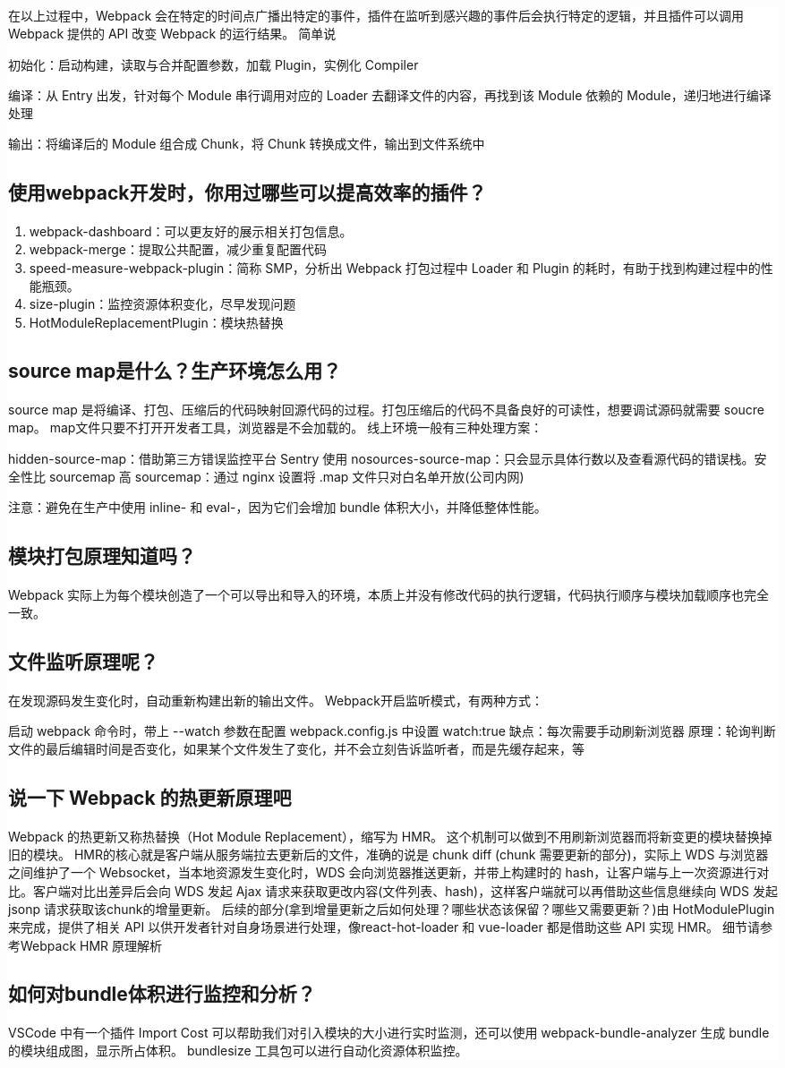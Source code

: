在以上过程中，Webpack 会在特定的时间点广播出特定的事件，插件在监听到感兴趣的事件后会执行特定的逻辑，并且插件可以调用 Webpack 提供的 API 改变 Webpack 的运行结果。
简单说

初始化：启动构建，读取与合并配置参数，加载 Plugin，实例化 Compiler

编译：从 Entry 出发，针对每个 Module 串行调用对应的 Loader 去翻译文件的内容，再找到该 Module 依赖的 Module，递归地进行编译处理

输出：将编译后的 Module 组合成 Chunk，将 Chunk 转换成文件，输出到文件系统中

## 使用webpack开发时，你用过哪些可以提高效率的插件？

1. webpack-dashboard：可以更友好的展示相关打包信息。
2. webpack-merge：提取公共配置，减少重复配置代码
3. speed-measure-webpack-plugin：简称 SMP，分析出 Webpack 打包过程中 Loader 和 Plugin 的耗时，有助于找到构建过程中的性能瓶颈。
4. size-plugin：监控资源体积变化，尽早发现问题
5. HotModuleReplacementPlugin：模块热替换

## source map是什么？生产环境怎么用？

source map 是将编译、打包、压缩后的代码映射回源代码的过程。打包压缩后的代码不具备良好的可读性，想要调试源码就需要 soucre map。
map文件只要不打开开发者工具，浏览器是不会加载的。
线上环境一般有三种处理方案：

hidden-source-map：借助第三方错误监控平台 Sentry 使用
nosources-source-map：只会显示具体行数以及查看源代码的错误栈。安全性比 sourcemap 高
sourcemap：通过 nginx 设置将 .map 文件只对白名单开放(公司内网)

注意：避免在生产中使用 inline- 和 eval-，因为它们会增加 bundle 体积大小，并降低整体性能。

## 模块打包原理知道吗？

Webpack 实际上为每个模块创造了一个可以导出和导入的环境，本质上并没有修改代码的执行逻辑，代码执行顺序与模块加载顺序也完全一致。

## 文件监听原理呢？

在发现源码发生变化时，自动重新构建出新的输出文件。
Webpack开启监听模式，有两种方式：

启动 webpack 命令时，带上 --watch 参数在配置 webpack.config.js 中设置 watch:true
缺点：每次需要手动刷新浏览器
原理：轮询判断文件的最后编辑时间是否变化，如果某个文件发生了变化，并不会立刻告诉监听者，而是先缓存起来，等

## 说一下 Webpack 的热更新原理吧

Webpack 的热更新又称热替换（Hot Module Replacement），缩写为 HMR。 这个机制可以做到不用刷新浏览器而将新变更的模块替换掉旧的模块。
HMR的核心就是客户端从服务端拉去更新后的文件，准确的说是 chunk diff (chunk 需要更新的部分)，实际上 WDS 与浏览器之间维护了一个 Websocket，当本地资源发生变化时，WDS 会向浏览器推送更新，并带上构建时的 hash，让客户端与上一次资源进行对比。客户端对比出差异后会向 WDS 发起 Ajax 请求来获取更改内容(文件列表、hash)，这样客户端就可以再借助这些信息继续向 WDS 发起 jsonp 请求获取该chunk的增量更新。
后续的部分(拿到增量更新之后如何处理？哪些状态该保留？哪些又需要更新？)由 HotModulePlugin 来完成，提供了相关 API 以供开发者针对自身场景进行处理，像react-hot-loader 和 vue-loader 都是借助这些 API 实现 HMR。
细节请参考Webpack HMR 原理解析

## 如何对bundle体积进行监控和分析？
VSCode 中有一个插件 Import Cost 可以帮助我们对引入模块的大小进行实时监测，还可以使用 webpack-bundle-analyzer 生成 bundle 的模块组成图，显示所占体积。
bundlesize 工具包可以进行自动化资源体积监控。
